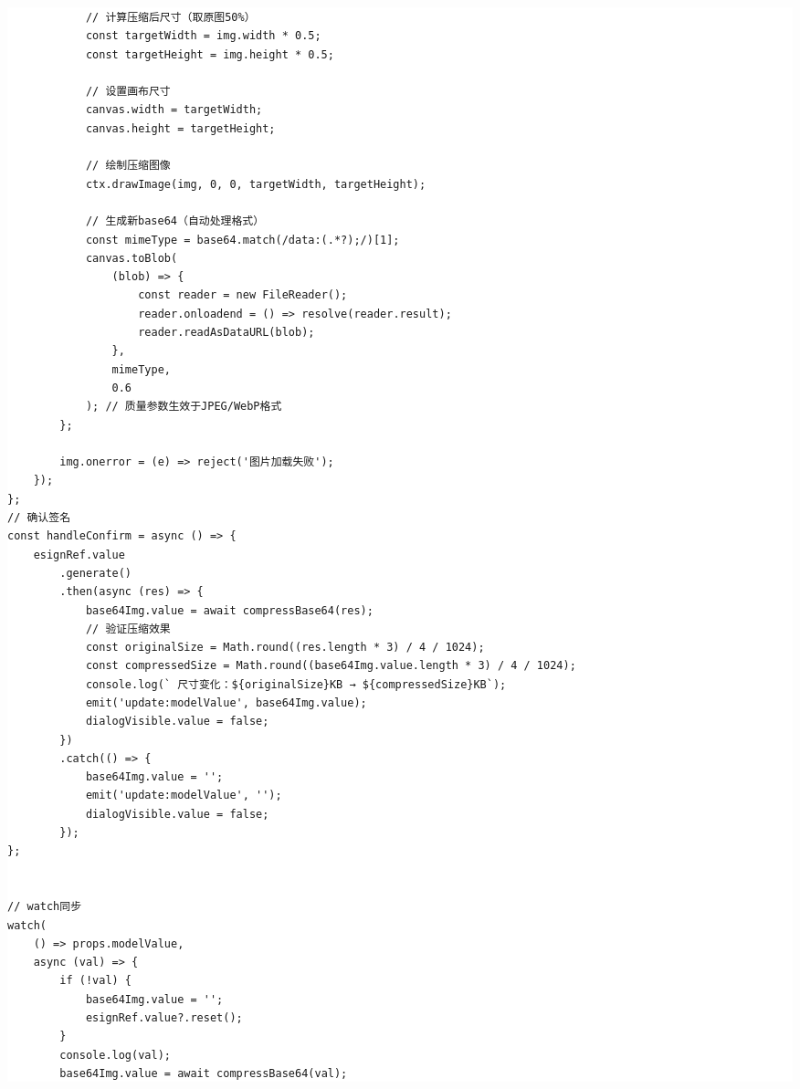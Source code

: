     			// 计算压缩后尺寸（取原图50%）
    			const targetWidth = img.width * 0.5;
    			const targetHeight = img.height * 0.5;
    
    			// 设置画布尺寸
    			canvas.width = targetWidth;
    			canvas.height = targetHeight;
    
    			// 绘制压缩图像
    			ctx.drawImage(img, 0, 0, targetWidth, targetHeight);
    
    			// 生成新base64（自动处理格式）
    			const mimeType = base64.match(/data:(.*?);/)[1];
    			canvas.toBlob(
    				(blob) => {
    					const reader = new FileReader();
    					reader.onloadend = () => resolve(reader.result);
    					reader.readAsDataURL(blob);
    				},
    				mimeType,
    				0.6
    			); // 质量参数生效于JPEG/WebP格式
    		};
    
    		img.onerror = (e) => reject('图片加载失败');
    	});
    };
    // 确认签名
    const handleConfirm = async () => {
    	esignRef.value
    		.generate()
    		.then(async (res) => {
    			base64Img.value = await compressBase64(res);
    			// 验证压缩效果
    			const originalSize = Math.round((res.length * 3) / 4 / 1024);
    			const compressedSize = Math.round((base64Img.value.length * 3) / 4 / 1024);
    			console.log(` 尺寸变化：${originalSize}KB → ${compressedSize}KB`);
    			emit('update:modelValue', base64Img.value);
    			dialogVisible.value = false;
    		})
    		.catch(() => {
    			base64Img.value = '';
    			emit('update:modelValue', '');
    			dialogVisible.value = false;
    		});
    };
    
    
    // watch同步
    watch(
    	() => props.modelValue,
    	async (val) => {
    		if (!val) {
    			base64Img.value = '';
    			esignRef.value?.reset();
    		}
    		console.log(val);
            base64Img.value = await compressBase64(val);
    